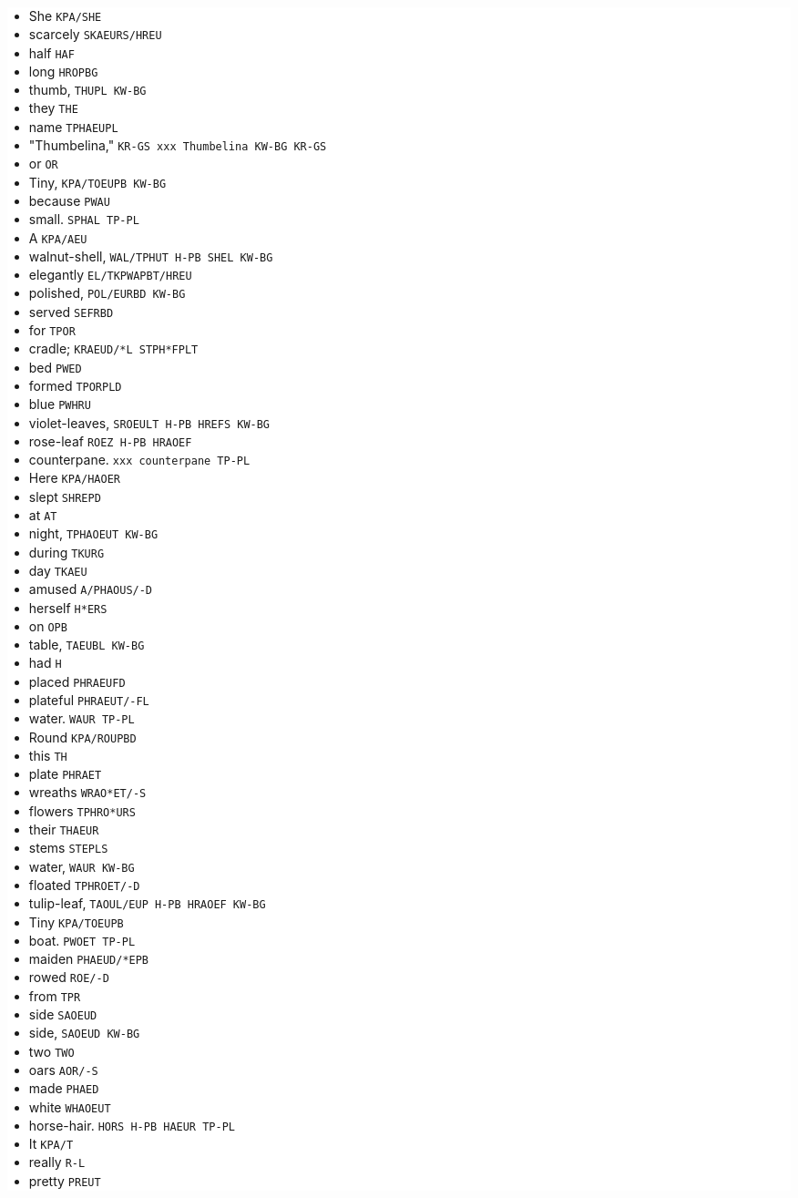 * She `KPA/SHE`
* scarcely `SKAEURS/HREU`
* half `HAF`
* long `HROPBG`
* thumb, `THUPL KW-BG`
* they `THE`
* name `TPHAEUPL`
* "Thumbelina," `KR-GS xxx Thumbelina KW-BG KR-GS`
* or `OR`
* Tiny, `KPA/TOEUPB KW-BG`
* because `PWAU`
* small. `SPHAL TP-PL`
* A `KPA/AEU`
* walnut-shell, `WAL/TPHUT H-PB SHEL KW-BG`
* elegantly `EL/TKPWAPBT/HREU`
* polished, `POL/EURBD KW-BG`
* served `SEFRBD`
* for `TPOR`
* cradle; `KRAEUD/*L STPH*FPLT`
* bed `PWED`
* formed `TPORPLD`
* blue `PWHRU`
* violet-leaves, `SROEULT H-PB HREFS KW-BG`
* rose-leaf `ROEZ H-PB HRAOEF`
* counterpane. `xxx counterpane TP-PL`
* Here `KPA/HAOER`
* slept `SHREPD`
* at `AT`
* night, `TPHAOEUT KW-BG`
* during `TKURG`
* day `TKAEU`
* amused `A/PHAOUS/-D`
* herself `H*ERS`
* on `OPB`
* table, `TAEUBL KW-BG`
* had `H`
* placed `PHRAEUFD`
* plateful `PHRAEUT/-FL`
* water. `WAUR TP-PL`
* Round `KPA/ROUPBD`
* this `TH`
* plate `PHRAET`
* wreaths `WRAO*ET/-S`
* flowers `TPHRO*URS`
* their `THAEUR`
* stems `STEPLS`
* water, `WAUR KW-BG`
* floated `TPHROET/-D`
* tulip-leaf, `TAOUL/EUP H-PB HRAOEF KW-BG`
* Tiny `KPA/TOEUPB`
* boat. `PWOET TP-PL`
* maiden `PHAEUD/*EPB`
* rowed `ROE/-D`
* from `TPR`
* side `SAOEUD`
* side, `SAOEUD KW-BG`
* two `TWO`
* oars `AOR/-S`
* made `PHAED`
* white `WHAOEUT`
* horse-hair. `HORS H-PB HAEUR TP-PL`
* It `KPA/T`
* really `R-L`
* pretty `PREUT`
